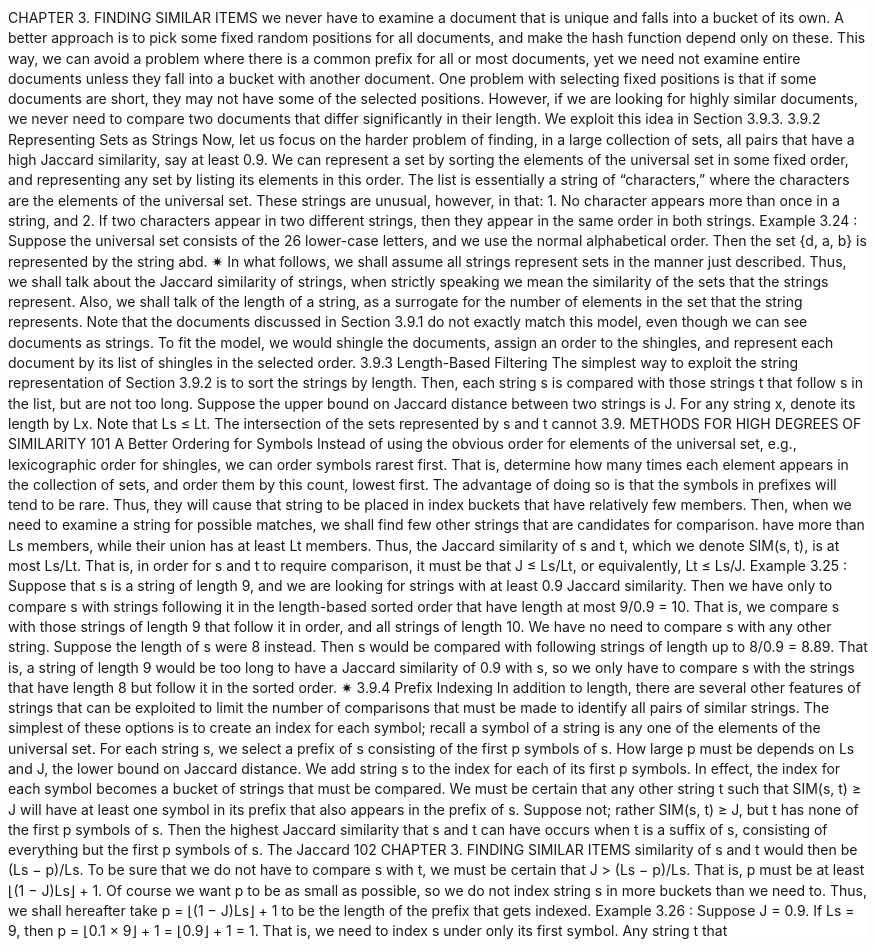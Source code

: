 CHAPTER 3. FINDING SIMILAR ITEMS we never have to examine a document that is unique and falls into a bucket of its own. A better approach is to pick some fixed random positions for all documents, and make the hash function depend only on these. This way, we can avoid a problem where there is a common prefix for all or most documents, yet we need not examine entire documents unless they fall into a bucket with another document. One problem with selecting fixed positions is that if some documents are short, they may not have some of the selected positions. However, if we are looking for highly similar documents, we never need to compare two documents that differ significantly in their length. We exploit this idea in Section 3.9.3. 3.9.2 Representing Sets as Strings Now, let us focus on the harder problem of finding, in a large collection of sets, all pairs that have a high Jaccard similarity, say at least 0.9. We can represent a set by sorting the elements of the universal set in some fixed order, and representing any set by listing its elements in this order. The list is essentially a string of “characters,” where the characters are the elements of the universal set. These strings are unusual, however, in that: 1. No character appears more than once in a string, and 2. If two characters appear in two different strings, then they appear in the same order in both strings. Example 3.24 : Suppose the universal set consists of the 26 lower-case letters, and we use the normal alphabetical order. Then the set {d, a, b} is represented by the string abd. ✷ In what follows, we shall assume all strings represent sets in the manner just described. Thus, we shall talk about the Jaccard similarity of strings, when strictly speaking we mean the similarity of the sets that the strings represent. Also, we shall talk of the length of a string, as a surrogate for the number of elements in the set that the string represents. Note that the documents discussed in Section 3.9.1 do not exactly match this model, even though we can see documents as strings. To fit the model, we would shingle the documents, assign an order to the shingles, and represent each document by its list of shingles in the selected order. 3.9.3 Length-Based Filtering The simplest way to exploit the string representation of Section 3.9.2 is to sort the strings by length. Then, each string s is compared with those strings t that follow s in the list, but are not too long. Suppose the upper bound on Jaccard distance between two strings is J. For any string x, denote its length by Lx. Note that Ls ≤ Lt. The intersection of the sets represented by s and t cannot 3.9. METHODS FOR HIGH DEGREES OF SIMILARITY 101 A Better Ordering for Symbols Instead of using the obvious order for elements of the universal set, e.g., lexicographic order for shingles, we can order symbols rarest first. That is, determine how many times each element appears in the collection of sets, and order them by this count, lowest first. The advantage of doing so is that the symbols in prefixes will tend to be rare. Thus, they will cause that string to be placed in index buckets that have relatively few members. Then, when we need to examine a string for possible matches, we shall find few other strings that are candidates for comparison. have more than Ls members, while their union has at least Lt members. Thus, the Jaccard similarity of s and t, which we denote SIM(s, t), is at most Ls/Lt. That is, in order for s and t to require comparison, it must be that J ≤ Ls/Lt, or equivalently, Lt ≤ Ls/J. Example 3.25 : Suppose that s is a string of length 9, and we are looking for strings with at least 0.9 Jaccard similarity. Then we have only to compare s with strings following it in the length-based sorted order that have length at most 9/0.9 = 10. That is, we compare s with those strings of length 9 that follow it in order, and all strings of length 10. We have no need to compare s with any other string. Suppose the length of s were 8 instead. Then s would be compared with following strings of length up to 8/0.9 = 8.89. That is, a string of length 9 would be too long to have a Jaccard similarity of 0.9 with s, so we only have to compare s with the strings that have length 8 but follow it in the sorted order. ✷ 3.9.4 Prefix Indexing In addition to length, there are several other features of strings that can be exploited to limit the number of comparisons that must be made to identify all pairs of similar strings. The simplest of these options is to create an index for each symbol; recall a symbol of a string is any one of the elements of the universal set. For each string s, we select a prefix of s consisting of the first p symbols of s. How large p must be depends on Ls and J, the lower bound on Jaccard distance. We add string s to the index for each of its first p symbols. In effect, the index for each symbol becomes a bucket of strings that must be compared. We must be certain that any other string t such that SIM(s, t) ≥ J will have at least one symbol in its prefix that also appears in the prefix of s. Suppose not; rather SIM(s, t) ≥ J, but t has none of the first p symbols of s. Then the highest Jaccard similarity that s and t can have occurs when t is a suffix of s, consisting of everything but the first p symbols of s. The Jaccard 102 CHAPTER 3. FINDING SIMILAR ITEMS similarity of s and t would then be (Ls − p)/Ls. To be sure that we do not have to compare s with t, we must be certain that J > (Ls − p)/Ls. That is, p must be at least ⌊(1 − J)Ls⌋ + 1. Of course we want p to be as small as possible, so we do not index string s in more buckets than we need to. Thus, we shall hereafter take p = ⌊(1 − J)Ls⌋ + 1 to be the length of the prefix that gets indexed. Example 3.26 : Suppose J = 0.9. If Ls = 9, then p = ⌊0.1 × 9⌋ + 1 = ⌊0.9⌋ + 1 = 1. That is, we need to index s under only its first symbol. Any string t that